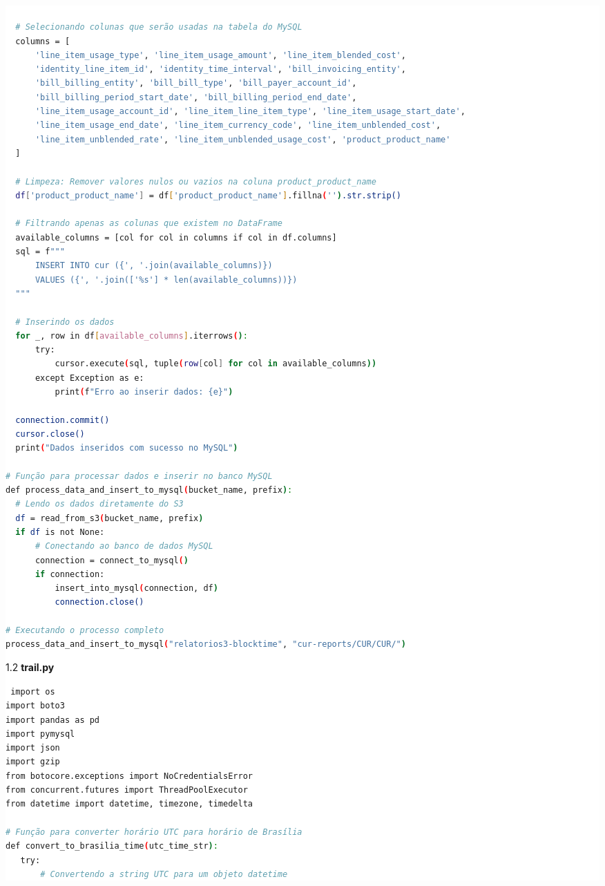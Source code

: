   ```bash

    # Selecionando colunas que serão usadas na tabela do MySQL
    columns = [
        'line_item_usage_type', 'line_item_usage_amount', 'line_item_blended_cost',
        'identity_line_item_id', 'identity_time_interval', 'bill_invoicing_entity',
        'bill_billing_entity', 'bill_bill_type', 'bill_payer_account_id',
        'bill_billing_period_start_date', 'bill_billing_period_end_date',
        'line_item_usage_account_id', 'line_item_line_item_type', 'line_item_usage_start_date',
        'line_item_usage_end_date', 'line_item_currency_code', 'line_item_unblended_cost',
        'line_item_unblended_rate', 'line_item_unblended_usage_cost', 'product_product_name'
    ]

    # Limpeza: Remover valores nulos ou vazios na coluna product_product_name
    df['product_product_name'] = df['product_product_name'].fillna('').str.strip()

    # Filtrando apenas as colunas que existem no DataFrame
    available_columns = [col for col in columns if col in df.columns]
    sql = f"""
        INSERT INTO cur ({', '.join(available_columns)})
        VALUES ({', '.join(['%s'] * len(available_columns))})
    """

    # Inserindo os dados
    for _, row in df[available_columns].iterrows():
        try:
            cursor.execute(sql, tuple(row[col] for col in available_columns))
        except Exception as e:
            print(f"Erro ao inserir dados: {e}")

    connection.commit()
    cursor.close()
    print("Dados inseridos com sucesso no MySQL")

# Função para processar dados e inserir no banco MySQL
def process_data_and_insert_to_mysql(bucket_name, prefix):
    # Lendo os dados diretamente do S3
    df = read_from_s3(bucket_name, prefix)
    if df is not None:
        # Conectando ao banco de dados MySQL
        connection = connect_to_mysql()
        if connection:
            insert_into_mysql(connection, df)
            connection.close()

# Executando o processo completo
process_data_and_insert_to_mysql("relatorios3-blocktime", "cur-reports/CUR/CUR/")
 ```

1.2 **trail.py**
 ```bash
  import os
import boto3
import pandas as pd
import pymysql
import json
import gzip
from botocore.exceptions import NoCredentialsError
from concurrent.futures import ThreadPoolExecutor
from datetime import datetime, timezone, timedelta

# Função para converter horário UTC para horário de Brasília
def convert_to_brasilia_time(utc_time_str):
    try:
        # Convertendo a string UTC para um objeto datetime
 ```